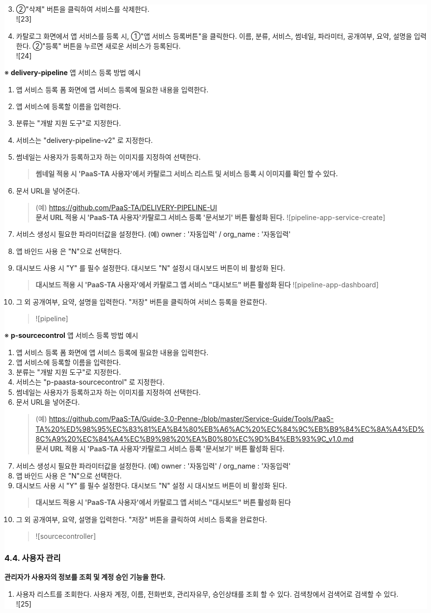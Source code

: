 3. ②"삭제" 버튼을 클릭하여 서비스를 삭제한다.<br>
![23]

4. 카탈로그 화면에서 앱 서비스를 등록 시,  ①"앱 서비스 등록버튼"을 클릭한다. 
이름, 분류, 서비스, 썸네일, 파라미터, 공개여부, 요약, 설명을 입력한다. ②"등록" 버튼을 누르면 새로운 서비스가 등록된다. <br>
![24]

※ **delivery-pipeline** 앱 서비스 등록 방법 예시
1. 앱 서비스 등록 폼 화면에 앱 서비스 등록에 필요한 내용을 입력한다.
2. 앱 서비스에 등록할 이름을 입력한다. 
3. 분류는 "개발 지원 도구"로 지정한다.
4. 서비스는 "delivery-pipeline-v2" 로 지정한다.
5. 썸네일는 사용자가 등록하고자 하는 이미지를 지정하여 선택한다. 
     > **썸네일 적용 시 'PaaS-TA 사용자'에서 카탈로그 서비스 리스트 및 서비스 등록 시 이미지를 확인 할 수 있다.**<br>
6. 문서 URL을 넣어준다. 
     > (예) https://github.com/PaaS-TA/DELIVERY-PIPELINE-UI <br>
     > **문서 URL 적용 시 'PaaS-TA 사용자'카탈로그 서비스 등록 '문서보기' 버튼 활성화 된다.**
     > ![pipeline-app-service-create]

7. 서비스 생성시 필요한 파라미터값을 설정한다.
    (예) owner : '자동입력' /  org_name : '자동입력'
8. 앱 바인드 사용 은 "N"으로 선택한다.
9. 대시보드 사용 시 "Y" 를 필수 설정한다. 대시보드 "N" 설정시 대시보드 버튼이 비 활성화 된다.
     > **대시보드 적용 시 'PaaS-TA 사용자'에서 카탈로그 앱 서비스 "대시보드" 버튼 활성화 된다**
     > ![pipeline-app-dashboard]
10. 그 외 공개여부, 요약, 설명을 입력한다. "저장" 버튼을 클릭하여 서비스 등록을 완료한다.
     > ![pipeline]

     
※ **p-sourcecontrol** 앱 서비스 등록 방법 예시
1. 앱 서비스 등록 폼 화면에 앱 서비스 등록에 필요한 내용을 입력한다.
2. 앱 서비스에 등록할 이름을 입력한다. 
3. 분류는 "개발 지원 도구"로 지정한다.
4. 서비스는 "p-paasta-sourcecontrol" 로 지정한다.
5. 썸네일는 사용자가 등록하고자 하는 이미지를 지정하여 선택한다.
6. 문서 URL을 넣어준다.
     > (예) https://github.com/PaaS-TA/Guide-3.0-Penne-/blob/master/Service-Guide/Tools/PaaS-TA%20%ED%98%95%EC%83%81%EA%B4%80%EB%A6%AC%20%EC%84%9C%EB%B9%84%EC%8A%A4%ED%8C%A9%20%EC%84%A4%EC%B9%98%20%EA%B0%80%EC%9D%B4%EB%93%9C_v1.0.md <br>
     > **문서 URL 적용 시 'PaaS-TA 사용자'카탈로그 서비스 등록 '문서보기' 버튼 활성화 된다.**<br>
7. 서비스 생성시 필요한 파라미터값을 설정한다.
    (예) owner : '자동입력' /  org_name : '자동입력'
8. 앱 바인드 사용 은 "N"으로 선택한다.
9. 대시보드 사용 시 "Y" 를 필수 설정한다. 대시보드 "N" 설정 시 대시보드 버튼이 비 활성화 된다.
     > **대시보드 적용 시 'PaaS-TA 사용자'에서 카탈로그 앱 서비스 "대시보드" 버튼 활성화 된다**
10. 그 외 공개여부, 요약, 설명을 입력한다. "저장" 버튼을 클릭하여 서비스 등록을 완료한다.
     > ![sourcecontroller]

### <a name="4.4"/>  4.4. 사용자 관리

**관리자가 사용자의 정보를 조회 및 계정 승인 기능을 한다.<br>**

1. 사용자 리스트를 조회한다. 사용자 계정, 이름, 전화번호, 관리자유무, 승인상태를 조회 할 수 있다. 검색창에서 검색어로 검색할 수 있다.<br>
![25]
